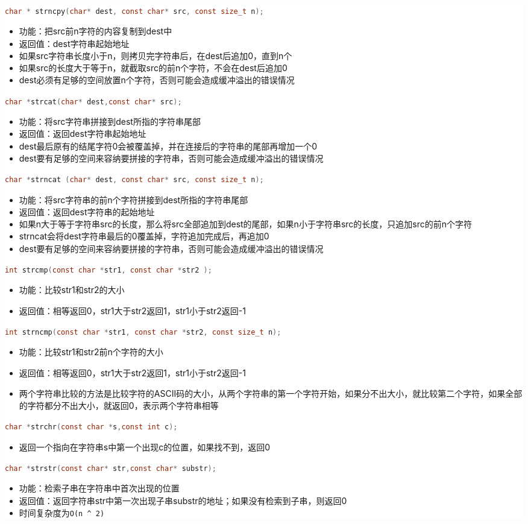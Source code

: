 ```c
char * strncpy(char* dest, const char* src, const size_t n);
```

- 功能：把src前n字符的内容复制到dest中
- 返回值：dest字符串起始地址
- 如果src字符串长度小于n，则拷贝完字符串后，在dest后追加0，直到n个
- 如果src的长度大于等于n，就截取src的前n个字符，不会在dest后追加0
- dest必须有足够的空间放置n个字符，否则可能会造成缓冲溢出的错误情况

```c
char *strcat(char* dest,const char* src);
```

- 功能：将src字符串拼接到dest所指的字符串尾部
- 返回值：返回dest字符串起始地址
- dest最后原有的结尾字符0会被覆盖掉，并在连接后的字符串的尾部再增加一个0
- dest要有足够的空间来容纳要拼接的字符串，否则可能会造成缓冲溢出的错误情况

```c
char *strncat (char* dest, const char* src, const size_t n);
```

- 功能：将src字符串的前n个字符拼接到dest所指的字符串尾部
- 返回值：返回dest字符串的起始地址
- 如果n大于等于字符串src的长度，那么将src全部追加到dest的尾部，如果n小于字符串src的长度，只追加src的前n个字符
- strncat会将dest字符串最后的0覆盖掉，字符追加完成后，再追加0
- dest要有足够的空间来容纳要拼接的字符串，否则可能会造成缓冲溢出的错误情况

```c
int strcmp(const char *str1, const char *str2 );
```

- 功能：比较str1和str2的大小

- 返回值：相等返回0，str1大于str2返回1，str1小于str2返回-1

```c
int strncmp(const char *str1, const char *str2, const size_t n);
```

- 功能：比较str1和str2前n个字符的大小


- 返回值：相等返回0，str1大于str2返回1，str1小于str2返回-1


- 两个字符串比较的方法是比较字符的ASCII码的大小，从两个字符串的第一个字符开始，如果分不出大小，就比较第二个字符，如果全部的字符都分不出大小，就返回0，表示两个字符串相等

```c
char *strchr(const char *s,const int c);
```

- 返回一个指向在字符串s中第一个出现c的位置，如果找不到，返回0

```c
char *strstr(const char* str,const char* substr);
```

- 功能：检索子串在字符串中首次出现的位置
- 返回值：返回字符串str中第一次出现子串substr的地址；如果没有检索到子串，则返回0
- 时间复杂度为`O(n ^ 2)`
